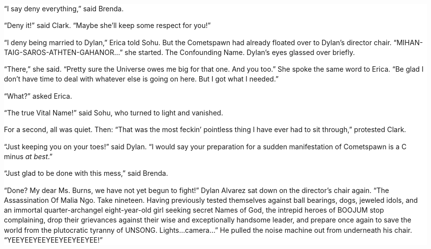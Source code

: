 “I say deny everything,” said Brenda.

“Deny it!” said Clark. “Maybe she’ll keep some respect for you!”

“I deny being married to Dylan,” Erica told Sohu. But the Cometspawn had already floated over to Dylan’s director chair. “MIHAN-TAIG-SAROS-ATHTEN-GAHANOR…” she started. The Confounding Name. Dylan’s eyes glassed over briefly.

“There,” she said. “Pretty sure the Universe owes me big for that one. And you too.” She spoke the same word to Erica. “Be glad I don’t have time to deal with whatever else is going on here. But I got what I needed.”

“What?” asked Erica.

“The true Vital Name!” said Sohu, who turned to light and vanished.

For a second, all was quiet. Then: “That was the most feckin’ pointless thing I have ever had to sit through,” protested Clark.

“Just keeping you on your toes!” said Dylan. “I would say your preparation for a sudden manifestation of Cometspawn is a C minus *at best*.”

“Just glad to be done with this mess,” said Brenda.

“Done? My dear Ms. Burns, we have not yet begun to fight!” Dylan Alvarez sat down on the director’s chair again. “The Assassination Of Malia Ngo. Take nineteen. Having previously tested themselves against ball bearings, dogs, jeweled idols, and an immortal quarter-archangel eight-year-old girl seeking secret Names of God, the intrepid heroes of BOOJUM stop complaining, drop their grievances against their wise and exceptionally handsome leader, and prepare once again to save the world from the plutocratic tyranny of UNSONG. Lights…camera…” He pulled the noise machine out from underneath his chair. “YEEYEEYEEYEEYEEYEEYEE!”
